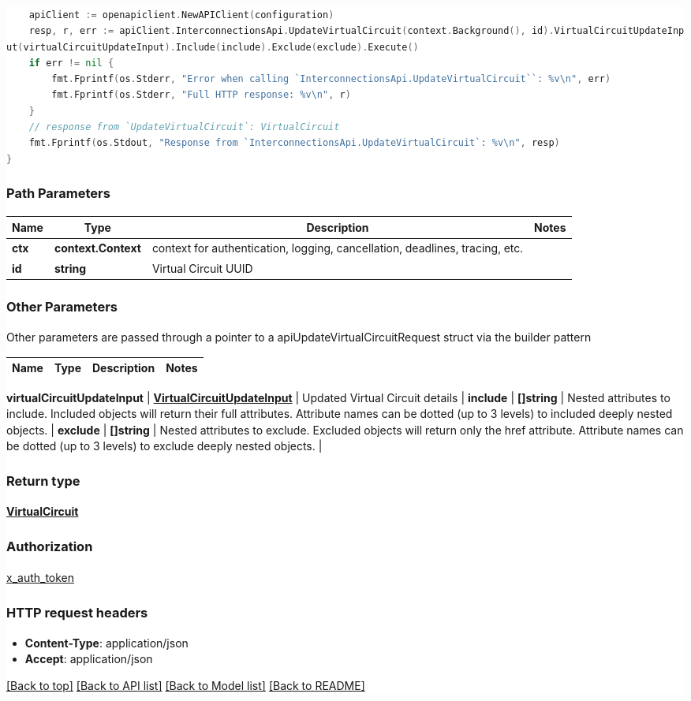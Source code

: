 ```go
    apiClient := openapiclient.NewAPIClient(configuration)
    resp, r, err := apiClient.InterconnectionsApi.UpdateVirtualCircuit(context.Background(), id).VirtualCircuitUpdateInput(virtualCircuitUpdateInput).Include(include).Exclude(exclude).Execute()
    if err != nil {
        fmt.Fprintf(os.Stderr, "Error when calling `InterconnectionsApi.UpdateVirtualCircuit``: %v\n", err)
        fmt.Fprintf(os.Stderr, "Full HTTP response: %v\n", r)
    }
    // response from `UpdateVirtualCircuit`: VirtualCircuit
    fmt.Fprintf(os.Stdout, "Response from `InterconnectionsApi.UpdateVirtualCircuit`: %v\n", resp)
}
```

### Path Parameters


Name | Type | Description  | Notes
------------- | ------------- | ------------- | -------------
**ctx** | **context.Context** | context for authentication, logging, cancellation, deadlines, tracing, etc.
**id** | **string** | Virtual Circuit UUID | 

### Other Parameters

Other parameters are passed through a pointer to a apiUpdateVirtualCircuitRequest struct via the builder pattern


Name | Type | Description  | Notes
------------- | ------------- | ------------- | -------------

 **virtualCircuitUpdateInput** | [**VirtualCircuitUpdateInput**](VirtualCircuitUpdateInput.md) | Updated Virtual Circuit details | 
 **include** | **[]string** | Nested attributes to include. Included objects will return their full attributes. Attribute names can be dotted (up to 3 levels) to included deeply nested objects. | 
 **exclude** | **[]string** | Nested attributes to exclude. Excluded objects will return only the href attribute. Attribute names can be dotted (up to 3 levels) to exclude deeply nested objects. | 

### Return type

[**VirtualCircuit**](VirtualCircuit.md)

### Authorization

[x_auth_token](../README.md#x_auth_token)

### HTTP request headers

- **Content-Type**: application/json
- **Accept**: application/json

[[Back to top]](#) [[Back to API list]](../README.md#documentation-for-api-endpoints)
[[Back to Model list]](../README.md#documentation-for-models)
[[Back to README]](../README.md)

